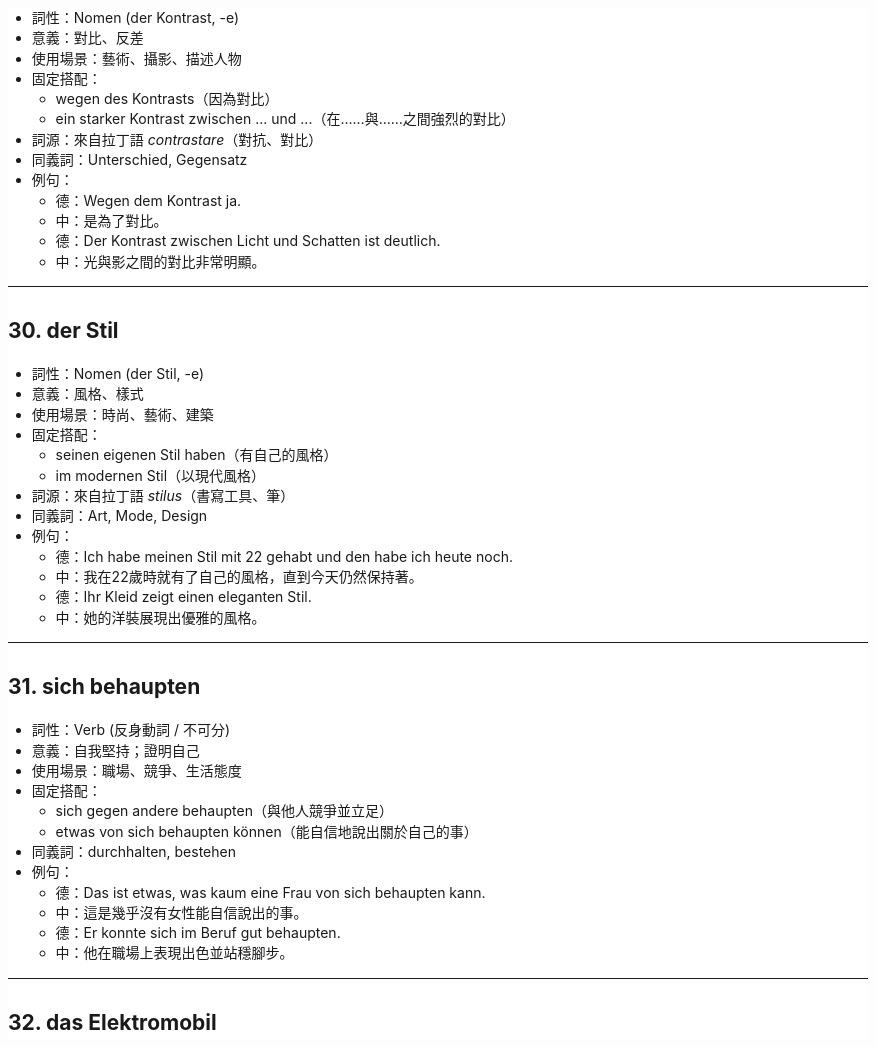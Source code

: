- 詞性：Nomen (der Kontrast, -e)
- 意義：對比、反差
- 使用場景：藝術、攝影、描述人物
- 固定搭配：
  - wegen des Kontrasts（因為對比）
  - ein starker Kontrast zwischen ... und ...（在……與……之間強烈的對比）
- 詞源：來自拉丁語 *contrastare*（對抗、對比）
- 同義詞：Unterschied, Gegensatz
- 例句：
  - 德：Wegen dem Kontrast ja.  
  - 中：是為了對比。  
  - 德：Der Kontrast zwischen Licht und Schatten ist deutlich.  
  - 中：光與影之間的對比非常明顯。

---

## 30. der Stil

- 詞性：Nomen (der Stil, -e)
- 意義：風格、樣式
- 使用場景：時尚、藝術、建築
- 固定搭配：
  - seinen eigenen Stil haben（有自己的風格）
  - im modernen Stil（以現代風格）
- 詞源：來自拉丁語 *stilus*（書寫工具、筆）
- 同義詞：Art, Mode, Design
- 例句：
  - 德：Ich habe meinen Stil mit 22 gehabt und den habe ich heute noch.  
  - 中：我在22歲時就有了自己的風格，直到今天仍然保持著。  
  - 德：Ihr Kleid zeigt einen eleganten Stil.  
  - 中：她的洋裝展現出優雅的風格。

---

## 31. sich behaupten

- 詞性：Verb (反身動詞 / 不可分)
- 意義：自我堅持；證明自己
- 使用場景：職場、競爭、生活態度
- 固定搭配：
  - sich gegen andere behaupten（與他人競爭並立足）
  - etwas von sich behaupten können（能自信地說出關於自己的事）
- 同義詞：durchhalten, bestehen
- 例句：
  - 德：Das ist etwas, was kaum eine Frau von sich behaupten kann.  
  - 中：這是幾乎沒有女性能自信說出的事。  
  - 德：Er konnte sich im Beruf gut behaupten.  
  - 中：他在職場上表現出色並站穩腳步。

---

## 32. das Elektromobil
